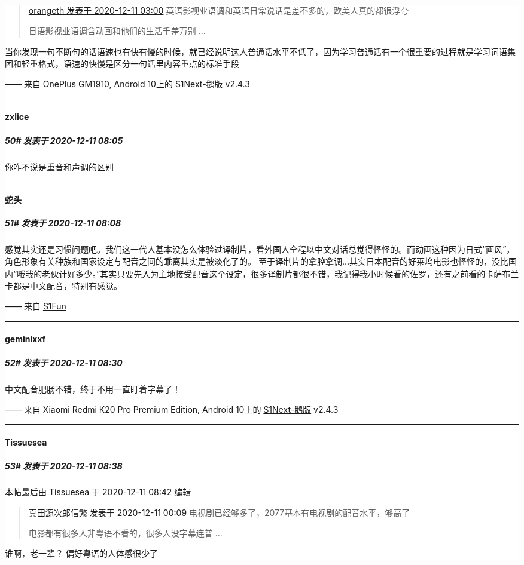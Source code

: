 
<blockquote><a href="httphttps://bbs.saraba1st.com/2b/forum.php?mod=redirect&amp;goto=findpost&amp;pid=49679019&amp;ptid=1976803" target="_blank">orangeth 发表于 2020-12-11 03:00</a>
英语影视业语调和英语日常说话是差不多的，欧美人真的都很浮夸

日语影视业语调含动画和他们的生活千差万别 ...</blockquote>
当你发现一句不断句的话语速也有快有慢的时候，就已经说明这人普通话水平不低了，因为学习普通话有一个很重要的过程就是学习词语集团和轻重格式，语速的快慢是区分一句话里内容重点的标准手段

—— 来自 OnePlus GM1910, Android 10上的 [S1Next-鹅版](https://github.com/ykrank/S1-Next/releases) v2.4.3


-----

####  zxlice  
##### 50#       发表于 2020-12-11 08:05


你咋不说是重音和声调的区别


-----

####  蛇头  
##### 51#       发表于 2020-12-11 08:08


感觉其实还是习惯问题吧。我们这一代人基本没怎么体验过译制片，看外国人全程以中文对话总觉得怪怪的。而动画这种因为日式“画风”，角色形象有关种族和国家设定与配音之间的乖离其实是被淡化了的。
至于译制片的拿腔拿调…其实日本配音的好莱坞电影也怪怪的，没比国内“哦我的老伙计好多少。”其实只要先入为主地接受配音这个设定，很多译制片都很不错，我记得我小时候看的佐罗，还有之前看的卡萨布兰卡都是中文配音，特别有感觉。

—— 来自 [S1Fun](https://s1fun.koalcat.com)


-----

####  geminixxf  
##### 52#       发表于 2020-12-11 08:30


中文配音肥肠不错，终于不用一直盯着字幕了！

—— 来自 Xiaomi Redmi K20 Pro Premium Edition, Android 10上的 [S1Next-鹅版](https://github.com/ykrank/S1-Next/releases) v2.4.3


-----

####  Tissuesea  
##### 53#       发表于 2020-12-11 08:38


 本帖最后由 Tissuesea 于 2020-12-11 08:42 编辑 
<blockquote><a href="httphttps://bbs.saraba1st.com/2b/forum.php?mod=redirect&amp;goto=findpost&amp;pid=49678237&amp;ptid=1976803" target="_blank">真田源次郎信繁 发表于 2020-12-11 00:09</a>
电视剧已经够多了，2077基本有电视剧的配音水平，够高了

电影都有很多人非粤语不看的，很多人没字幕连普 ...</blockquote>
谁啊，老一辈？
偏好粤语的人体感很少了
